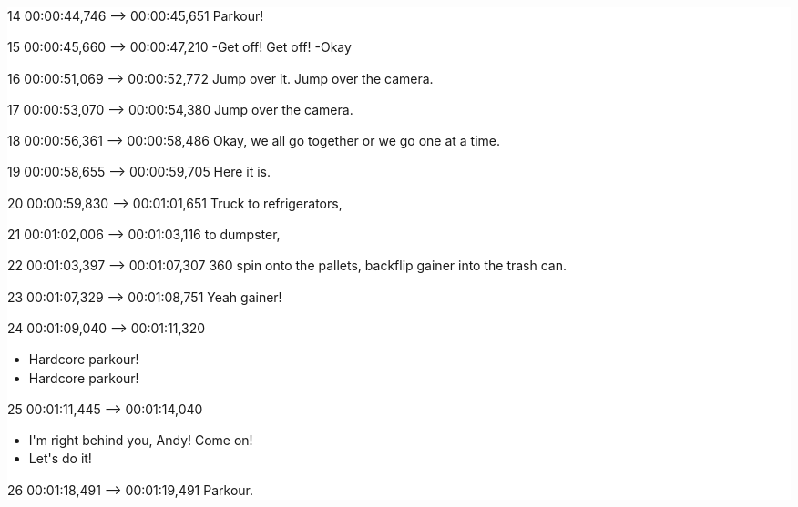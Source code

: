 14
00:00:44,746 --> 00:00:45,651
Parkour!

15
00:00:45,660 --> 00:00:47,210
-Get off! Get off!
-Okay

16
00:00:51,069 --> 00:00:52,772
Jump over it.
Jump over the camera.

17
00:00:53,070 --> 00:00:54,380
Jump over the camera.

18
00:00:56,361 --> 00:00:58,486
Okay, we all go together
or we go one at a time.

19
00:00:58,655 --> 00:00:59,705
Here it is.

20
00:00:59,830 --> 00:01:01,651
Truck to refrigerators,

21
00:01:02,006 --> 00:01:03,116
to dumpster,

22
00:01:03,397 --> 00:01:07,307
360 spin onto the pallets,
backflip gainer into the trash can.

23
00:01:07,329 --> 00:01:08,751
Yeah gainer!

24
00:01:09,040 --> 00:01:11,320
- Hardcore parkour!
- Hardcore parkour!

25
00:01:11,445 --> 00:01:14,040
- I'm right behind you, Andy! Come on!
- Let's do it!

26
00:01:18,491 --> 00:01:19,491
Parkour.
